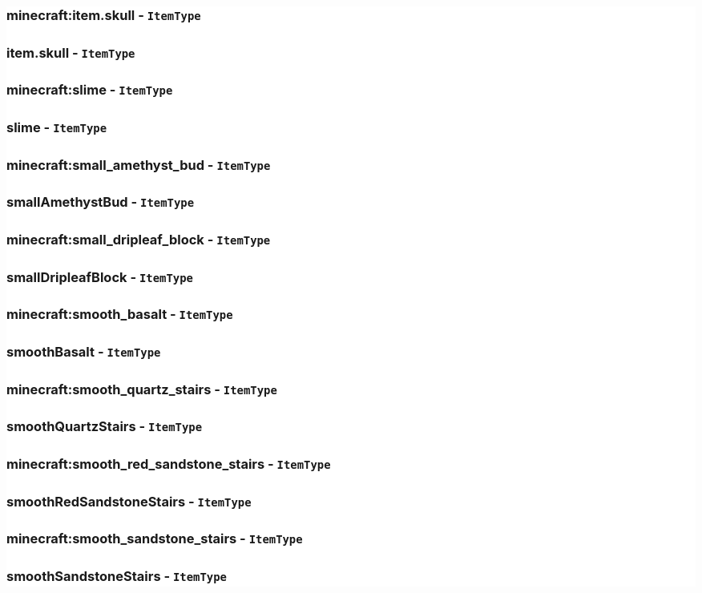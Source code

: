 ### **minecraft:item.skull** - `ItemType`



### **item.skull** - `ItemType`



### **minecraft:slime** - `ItemType`



### **slime** - `ItemType`



### **minecraft:small_amethyst_bud** - `ItemType`



### **smallAmethystBud** - `ItemType`



### **minecraft:small_dripleaf_block** - `ItemType`



### **smallDripleafBlock** - `ItemType`



### **minecraft:smooth_basalt** - `ItemType`



### **smoothBasalt** - `ItemType`



### **minecraft:smooth_quartz_stairs** - `ItemType`



### **smoothQuartzStairs** - `ItemType`



### **minecraft:smooth_red_sandstone_stairs** - `ItemType`



### **smoothRedSandstoneStairs** - `ItemType`



### **minecraft:smooth_sandstone_stairs** - `ItemType`



### **smoothSandstoneStairs** - `ItemType`
